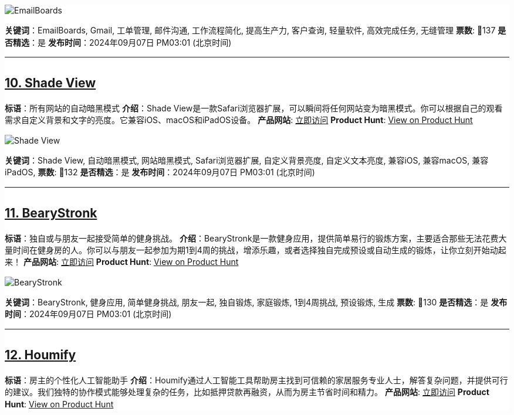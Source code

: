 ![EmailBoards](https://ph-files.imgix.net/0adc85ee-4bae-4e4c-a9df-19451629a86c.png?auto=format&fit=crop&frame=1&h=512&w=1024)

**关键词**：EmailBoards, Gmail, 工单管理, 邮件沟通, 工作流程简化, 提高生产力, 客户查询, 轻量软件, 高效完成任务, 无缝管理
**票数**: 🔺137
**是否精选**：是
**发布时间**：2024年09月07日 PM03:01 (北京时间)

---

## [10. Shade View](https://www.producthunt.com/posts/shade-view?utm_campaign=producthunt-api&utm_medium=api-v2&utm_source=Application%3A+daily+ph+%28ID%3A+133301%29)
**标语**：所有网站的自动暗黑模式
**介绍**：Shade View是一款Safari浏览器扩展，可以瞬间将任何网站变为暗黑模式。你可以根据自己的观看需求自定义背景和文字的亮度。它兼容iOS、macOS和iPadOS设备。
**产品网站**: [立即访问](https://www.producthunt.com/r/6QZBRE4EXO2QXL?utm_campaign=producthunt-api&utm_medium=api-v2&utm_source=Application%3A+daily+ph+%28ID%3A+133301%29)
**Product Hunt**: [View on Product Hunt](https://www.producthunt.com/posts/shade-view?utm_campaign=producthunt-api&utm_medium=api-v2&utm_source=Application%3A+daily+ph+%28ID%3A+133301%29)

![Shade View](https://ph-files.imgix.net/e5ecc6a1-f45a-4bdd-a079-bf3537f086c3.png?auto=format&fit=crop&frame=1&h=512&w=1024)

**关键词**：Shade View, 自动暗黑模式, 网站暗黑模式, Safari浏览器扩展, 自定义背景亮度, 自定义文本亮度, 兼容iOS, 兼容macOS, 兼容iPadOS,
**票数**: 🔺132
**是否精选**：是
**发布时间**：2024年09月07日 PM03:01 (北京时间)

---

## [11. BearyStronk](https://www.producthunt.com/posts/bearystronk?utm_campaign=producthunt-api&utm_medium=api-v2&utm_source=Application%3A+daily+ph+%28ID%3A+133301%29)
**标语**：独自或与朋友一起接受简单的健身挑战。
**介绍**：BearyStronk是一款健身应用，提供简单易行的锻炼方案，主要适合那些无法花费大量时间在健身房的人。你可以与朋友一起参加为期1到4周的挑战，增添乐趣，或者选择独自完成预设或自动生成的锻炼，让你立刻开始动起来！
**产品网站**: [立即访问](https://www.producthunt.com/r/3E5GOWE6LMQR6H?utm_campaign=producthunt-api&utm_medium=api-v2&utm_source=Application%3A+daily+ph+%28ID%3A+133301%29)
**Product Hunt**: [View on Product Hunt](https://www.producthunt.com/posts/bearystronk?utm_campaign=producthunt-api&utm_medium=api-v2&utm_source=Application%3A+daily+ph+%28ID%3A+133301%29)

![BearyStronk](https://ph-files.imgix.net/8eaf64f9-42f8-4944-82c7-1a539b4ce1dd.png?auto=format&fit=crop&frame=1&h=512&w=1024)

**关键词**：BearyStronk, 健身应用, 简单健身挑战, 朋友一起, 独自锻炼, 家庭锻炼, 1到4周挑战, 预设锻炼, 生成
**票数**: 🔺130
**是否精选**：是
**发布时间**：2024年09月07日 PM03:01 (北京时间)

---

## [12. Houmify](https://www.producthunt.com/posts/houmify?utm_campaign=producthunt-api&utm_medium=api-v2&utm_source=Application%3A+daily+ph+%28ID%3A+133301%29)
**标语**：房主的个性化人工智能助手
**介绍**：Houmify通过人工智能工具帮助房主找到可信赖的家居服务专业人士，解答复杂问题，并提供可行的建议。我们独特的协作模式能够处理复杂的任务，比如抵押贷款再融资，从而为房主节省时间和精力。
**产品网站**: [立即访问](https://www.producthunt.com/r/J355KSUPT7RWUQ?utm_campaign=producthunt-api&utm_medium=api-v2&utm_source=Application%3A+daily+ph+%28ID%3A+133301%29)
**Product Hunt**: [View on Product Hunt](https://www.producthunt.com/posts/houmify?utm_campaign=producthunt-api&utm_medium=api-v2&utm_source=Application%3A+daily+ph+%28ID%3A+133301%29)
